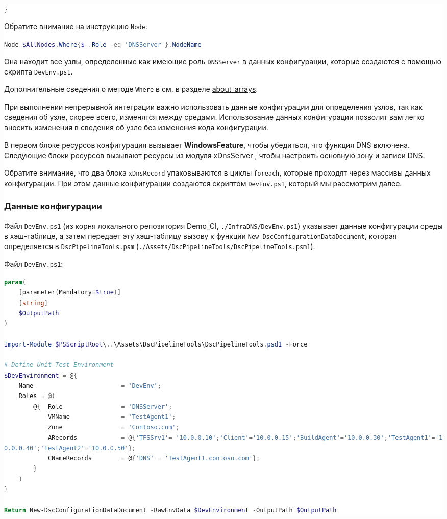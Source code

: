 ```powershell
}
```

Обратите внимание на инструкцию `Node`:

```powershell
Node $AllNodes.Where{$_.Role -eq 'DNSServer'}.NodeName
```

Она находит все узлы, определенные как имеющие роль `DNSServer` в [данных конфигурации](../configurations/configData.md), которые создаются с помощью скрипта `DevEnv.ps1`.

Дополнительные сведения о методе `Where` в см. в разделе [about_arrays](/powershell/reference/3.0/Microsoft.PowerShell.Core/About/about_Arrays.md).

При выполнении непрерывной интеграции важно использовать данные конфигурации для определения узлов, так как сведения об узле, скорее всего, изменятся между средами. Использование данных конфигурации позволит вам легко вносить изменения в сведения об узле без изменения кода конфигурации.

В первом блоке ресурсов конфигурация вызывает **WindowsFeature**, чтобы убедиться, что функция DNS включена.
Следующие блоки ресурсов вызывают ресурсы из модуля [xDnsServer ](https://github.com/PowerShell/xDnsServer), чтобы настроить основную зону и записи DNS.

Обратите внимание, что два блока `xDnsRecord` упаковываются в циклы `foreach`, которые проходят через массивы данных конфигурации.
При этом данные конфигурации создаются скриптом `DevEnv.ps1`, который мы рассмотрим далее.

### <a name="configuration-data"></a>Данные конфигурации

Файл `DevEnv.ps1` (из корня локального репозитория Demo_CI, `./InfraDNS/DevEnv.ps1`) указывает данные конфигурации среды в хэш-таблице, а затем передает эту хэш-таблицу вызову к функции `New-DscConfigurationDataDocument`, которая определяется в `DscPipelineTools.psm` (`./Assets/DscPipelineTools/DscPipelineTools.psm1`).

Файл `DevEnv.ps1`:

```powershell
param(
    [parameter(Mandatory=$true)]
    [string]
    $OutputPath
)

Import-Module $PSScriptRoot\..\Assets\DscPipelineTools\DscPipelineTools.psd1 -Force

# Define Unit Test Environment
$DevEnvironment = @{
    Name                        = 'DevEnv';
    Roles = @(
        @{  Role                = 'DNSServer';
            VMName              = 'TestAgent1';
            Zone                = 'Contoso.com';
            ARecords            = @{'TFSSrv1'= '10.0.0.10';'Client'='10.0.0.15';'BuildAgent'='10.0.0.30';'TestAgent1'='10.0.0.40';'TestAgent2'='10.0.0.50'};
            CNameRecords        = @{'DNS' = 'TestAgent1.contoso.com'};
        }
    )
}

Return New-DscConfigurationDataDocument -RawEnvData $DevEnvironment -OutputPath $OutputPath
```
